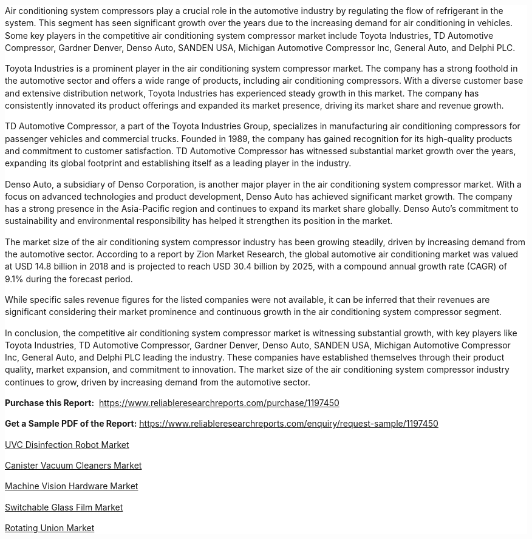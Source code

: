 <p><p>Air conditioning system compressors play a crucial role in the automotive industry by regulating the flow of refrigerant in the system. This segment has seen significant growth over the years due to the increasing demand for air conditioning in vehicles. Some key players in the competitive air conditioning system compressor market include Toyota Industries, TD Automotive Compressor, Gardner Denver, Denso Auto, SANDEN USA, Michigan Automotive Compressor Inc, General Auto, and Delphi PLC.</p><p>Toyota Industries is a prominent player in the air conditioning system compressor market. The company has a strong foothold in the automotive sector and offers a wide range of products, including air conditioning compressors. With a diverse customer base and extensive distribution network, Toyota Industries has experienced steady growth in this market. The company has consistently innovated its product offerings and expanded its market presence, driving its market share and revenue growth.</p><p>TD Automotive Compressor, a part of the Toyota Industries Group, specializes in manufacturing air conditioning compressors for passenger vehicles and commercial trucks. Founded in 1989, the company has gained recognition for its high-quality products and commitment to customer satisfaction. TD Automotive Compressor has witnessed substantial market growth over the years, expanding its global footprint and establishing itself as a leading player in the industry.</p><p>Denso Auto, a subsidiary of Denso Corporation, is another major player in the air conditioning system compressor market. With a focus on advanced technologies and product development, Denso Auto has achieved significant market growth. The company has a strong presence in the Asia-Pacific region and continues to expand its market share globally. Denso Auto’s commitment to sustainability and environmental responsibility has helped it strengthen its position in the market.</p><p>The market size of the air conditioning system compressor industry has been growing steadily, driven by increasing demand from the automotive sector. According to a report by Zion Market Research, the global automotive air conditioning market was valued at USD 14.8 billion in 2018 and is projected to reach USD 30.4 billion by 2025, with a compound annual growth rate (CAGR) of 9.1% during the forecast period.</p><p>While specific sales revenue figures for the listed companies were not available, it can be inferred that their revenues are significant considering their market prominence and continuous growth in the air conditioning system compressor segment.</p><p>In conclusion, the competitive air conditioning system compressor market is witnessing substantial growth, with key players like Toyota Industries, TD Automotive Compressor, Gardner Denver, Denso Auto, SANDEN USA, Michigan Automotive Compressor Inc, General Auto, and Delphi PLC leading the industry. These companies have established themselves through their product quality, market expansion, and commitment to innovation. The market size of the air conditioning system compressor industry continues to grow, driven by increasing demand from the automotive sector.</p></p>
<p><strong>Purchase this Report:</strong>&nbsp;&nbsp;<a href="https://www.reliableresearchreports.com/purchase/1197450">https://www.reliableresearchreports.com/purchase/1197450</a></p>
<p></p>
<p><strong>Get a Sample PDF of the Report:</strong>&nbsp;<a href="https://www.reliableresearchreports.com/enquiry/request-sample/1197450">https://www.reliableresearchreports.com/enquiry/request-sample/1197450</a></p>
<p><p><a href="https://www.linkedin.com/pulse/uvc-disinfection-robot-market-insights-players-forecast-till-aqine/">UVC Disinfection Robot Market</a></p><p><a href="https://medium.com/@horlandkidd/canister-vacuum-cleaners-market-trends-forecast-and-competitive-analysis-to-2030-0ada415be6d3">Canister Vacuum Cleaners Market</a></p><p><a href="https://www.linkedin.com/pulse/machine-vision-hardware-market-share-amp-new-trends-analysis-ydbhe/">Machine Vision Hardware Market</a></p><p><a href="https://medium.com/@marvinhug741/switchable-glass-film-market-outlook-industry-overview-and-forecast-2023-to-2030-d31f8456015d">Switchable Glass Film Market</a></p><p><a href="https://www.linkedin.com/pulse/decoding-rotating-union-market-deep-dive-latest-trends-segmentation-uzf6e/">Rotating Union Market</a></p></p>